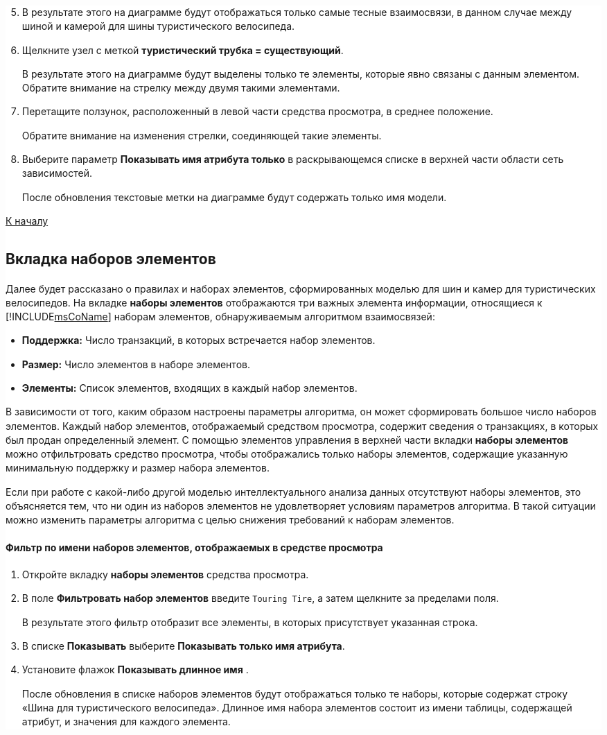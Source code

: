 5.  В результате этого на диаграмме будут отображаться только самые тесные взаимосвязи, в данном случае между шиной и камерой для шины туристического велосипеда.  
  
6.  Щелкните узел с меткой **туристический трубка = существующий**.  
  
     В результате этого на диаграмме будут выделены только те элементы, которые явно связаны с данным элементом. Обратите внимание на стрелку между двумя такими элементами.  
  
7.  Перетащите ползунок, расположенный в левой части средства просмотра, в среднее положение.  
  
     Обратите внимание на изменения стрелки, соединяющей такие элементы.  
  
8.  Выберите параметр **Показывать имя атрибута только** в раскрывающемся списке в верхней части области сеть зависимостей.  
  
     После обновления текстовые метки на диаграмме будут содержать только имя модели.  
  
 [К началу](#bkmk_DepNet)  
  
##  <a name="itemsets-tab"></a><a name="bkmk_Itemsets"></a>Вкладка наборов элементов  
 Далее будет рассказано о правилах и наборах элементов, сформированных моделью для шин и камер для туристических велосипедов. На вкладке **наборы элементов** отображаются три важных элемента информации, относящиеся к [!INCLUDE[msCoName](../includes/msconame-md.md)] наборам элементов, обнаруживаемым алгоритмом взаимосвязей:  
  
-   **Поддержка:** Число транзакций, в которых встречается набор элементов.  
  
-   **Размер:** Число элементов в наборе элементов.  
  
-   **Элементы:** Список элементов, входящих в каждый набор элементов.  
  
 В зависимости от того, каким образом настроены параметры алгоритма, он может сформировать большое число наборов элементов. Каждый набор элементов, отображаемый средством просмотра, содержит сведения о транзакциях, в которых был продан определенный элемент. С помощью элементов управления в верхней части вкладки **наборы элементов** можно отфильтровать средство просмотра, чтобы отображались только наборы элементов, содержащие указанную минимальную поддержку и размер набора элементов.  
  
 Если при работе с какой-либо другой моделью интеллектуального анализа данных отсутствуют наборы элементов, это объясняется тем, что ни один из наборов элементов не удовлетворяет условиям параметров алгоритма. В такой ситуации можно изменить параметры алгоритма с целью снижения требований к наборам элементов.  
  
#### <a name="to-filter-the-itemsets-that-are-shown-in-the-viewer-by-name"></a>Фильтр по имени наборов элементов, отображаемых в средстве просмотра  
  
1.  Откройте вкладку **наборы элементов** средства просмотра.  
  
2.  В поле **Фильтровать набор элементов** введите `Touring Tire`, а затем щелкните за пределами поля.  
  
     В результате этого фильтр отобразит все элементы, в которых присутствует указанная строка.  
  
3.  В списке **Показывать** выберите **Показывать только имя атрибута**.  
  
4.  Установите флажок **Показывать длинное имя** .  
  
     После обновления в списке наборов элементов будут отображаться только те наборы, которые содержат строку «Шина для туристического велосипеда». Длинное имя набора элементов состоит из имени таблицы, содержащей атрибут, и значения для каждого элемента.  
  